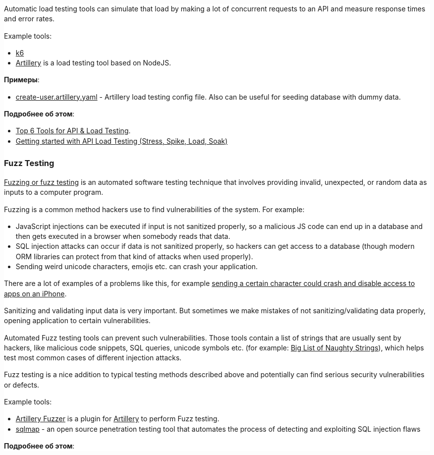 Automatic load testing tools can simulate that load by making a lot of concurrent requests to an API and measure response times and error rates.

Example tools:

- [k6](https://github.com/grafana/k6)
- [Artillery](https://www.npmjs.com/package/artillery) is a load testing tool based on NodeJS.

**Примеры**:

- [create-user.artillery.yaml](tests/user/create-user/create-user.artillery.yaml) - Artillery load testing config file. Also can be useful for seeding database with dummy data.

**Подробнее об этом**:

- [Top 6 Tools for API & Load Testing](https://medium.com/@Dickson_Mwendia/top-6-tools-for-api-load-testing-7ff51d1ac1e8).
- [Getting started with API Load Testing (Stress, Spike, Load, Soak)](https://www.youtube.com/watch?v=r-Jte8Y8zag)

### Fuzz Testing

[Fuzzing or fuzz testing](https://en.wikipedia.org/wiki/Fuzzing) is an automated software testing technique that involves providing invalid, unexpected, or random data as inputs to a computer program.

Fuzzing is a common method hackers use to find vulnerabilities of the system. For example:

- JavaScript injections can be executed if input is not sanitized properly, so a malicious JS code can end up in a database and then gets executed in a browser when somebody reads that data.
- SQL injection attacks can occur if data is not sanitized properly, so hackers can get access to a database (though modern ORM libraries can protect from that kind of attacks when used properly).
- Sending weird unicode characters, emojis etc. can crash your application.

There are a lot of examples of a problems like this, for example [sending a certain character could crash and disable access to apps on an iPhone](https://www.theverge.com/2018/2/15/17015654/apple-iphone-crash-ios-11-bug-imessage).

Sanitizing and validating input data is very important. But sometimes we make mistakes of not sanitizing/validating data properly, opening application to certain vulnerabilities.

Automated Fuzz testing tools can prevent such vulnerabilities. Those tools contain a list of strings that are usually sent by hackers, like malicious code snippets, SQL queries, unicode symbols etc. (for example: [Big List of Naughty Strings](https://github.com/minimaxir/big-list-of-naughty-strings/)), which helps test most common cases of different injection attacks.

Fuzz testing is a nice addition to typical testing methods described above and potentially can find serious security vulnerabilities or defects.

Example tools:

- [Artillery Fuzzer](https://www.npmjs.com/package/artillery-plugin-fuzzer) is a plugin for [Artillery](https://www.npmjs.com/package/artillery) to perform Fuzz testing.
- [sqlmap](https://github.com/sqlmapproject/sqlmap) - an open source penetration testing tool that automates the process of detecting and exploiting SQL injection flaws

**Подробнее об этом**:

